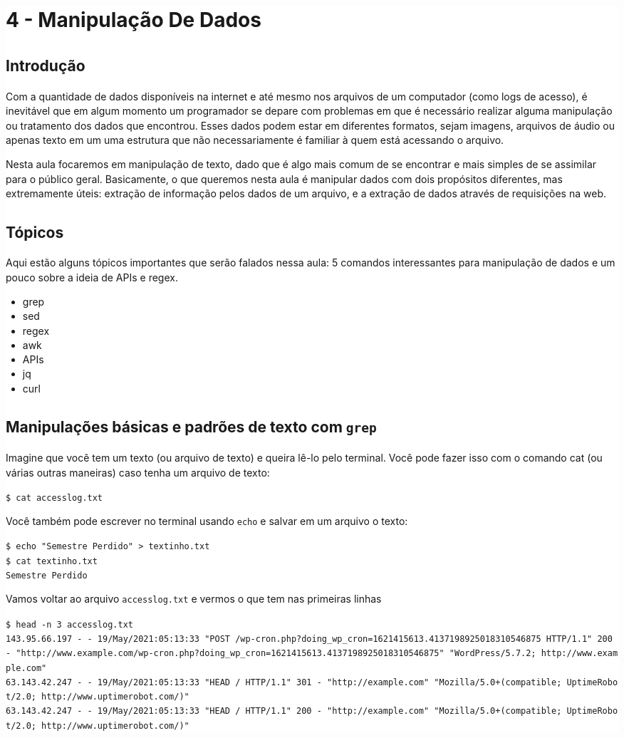 # 4 - Manipulação De Dados

## Introdução

Com a quantidade de dados disponíveis na internet e até mesmo nos arquivos de um computador (como logs de acesso), é inevitável que em algum momento um programador se depare com problemas em que é necessário realizar alguma manipulação ou tratamento dos dados que encontrou. Esses dados podem estar em diferentes formatos, sejam imagens, arquivos de áudio ou apenas texto em um uma estrutura que não necessariamente é familiar à quem está acessando o arquivo.

Nesta aula focaremos em manipulação de texto, dado que é algo mais comum de se encontrar e mais simples de se assimilar para o público geral. Basicamente, o que queremos nesta aula é manipular dados com dois propósitos diferentes, mas extremamente úteis: extração de informação pelos dados de um arquivo, e a extração de dados através de requisições na web. 

## Tópicos
Aqui estão alguns tópicos importantes que serão falados nessa aula: 5 comandos interessantes para manipulação de dados e um pouco sobre a ideia de APIs e regex.

- grep
- sed
- regex
- awk
- APIs
- jq
- curl

## Manipulações básicas e padrões de texto com `grep`

Imagine que você tem um texto (ou arquivo de texto) e queira lê-lo pelo terminal. Você pode fazer isso com o comando cat (ou várias outras maneiras) caso tenha um arquivo de texto:

```
$ cat accesslog.txt
```

Você também pode escrever no terminal usando `echo` e salvar em um arquivo o texto:

```
$ echo "Semestre Perdido" > textinho.txt
$ cat textinho.txt
Semestre Perdido
```

Vamos voltar ao arquivo `accesslog.txt` e vermos o que tem nas primeiras linhas

```
$ head -n 3 accesslog.txt
143.95.66.197 - - 19/May/2021:05:13:33 "POST /wp-cron.php?doing_wp_cron=1621415613.4137198925018310546875 HTTP/1.1" 200 - "http://www.example.com/wp-cron.php?doing_wp_cron=1621415613.4137198925018310546875" "WordPress/5.7.2; http://www.example.com"
63.143.42.247 - - 19/May/2021:05:13:33 "HEAD / HTTP/1.1" 301 - "http://example.com" "Mozilla/5.0+(compatible; UptimeRobot/2.0; http://www.uptimerobot.com/)"
63.143.42.247 - - 19/May/2021:05:13:33 "HEAD / HTTP/1.1" 200 - "http://example.com" "Mozilla/5.0+(compatible; UptimeRobot/2.0; http://www.uptimerobot.com/)"
```
